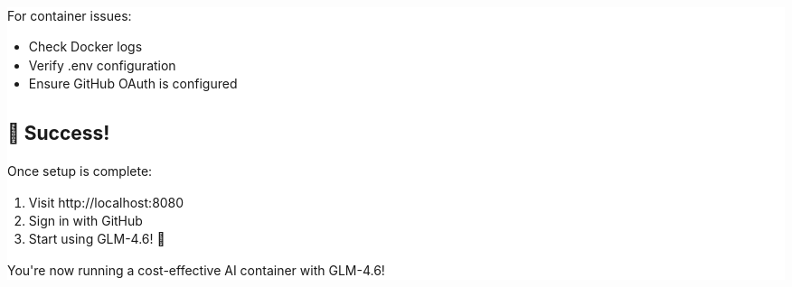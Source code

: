 For container issues:
- Check Docker logs
- Verify .env configuration
- Ensure GitHub OAuth is configured

## 🎉 Success!

Once setup is complete:
1. Visit http://localhost:8080
2. Sign in with GitHub
3. Start using GLM-4.6! 🚀

You're now running a cost-effective AI container with GLM-4.6!